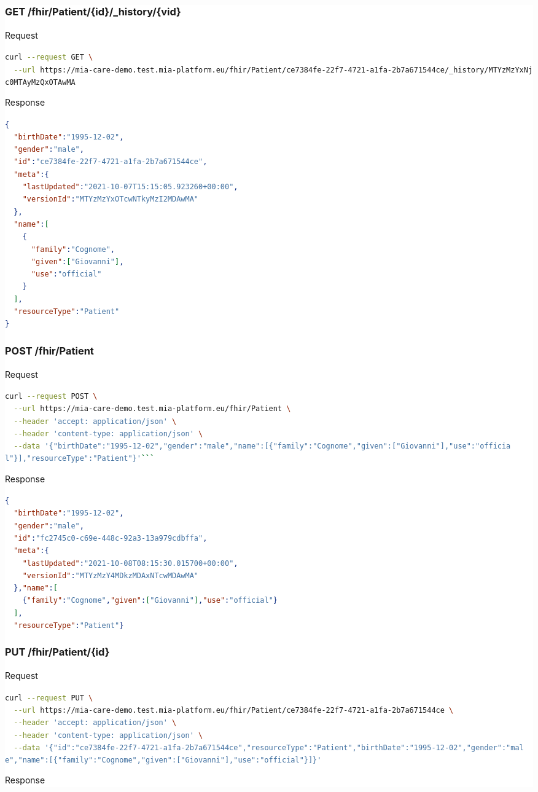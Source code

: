 
### GET /fhir/Patient/{id}/_history/{vid}
Request
```bash
curl --request GET \
  --url https://mia-care-demo.test.mia-platform.eu/fhir/Patient/ce7384fe-22f7-4721-a1fa-2b7a671544ce/_history/MTYzMzYxNjc0MTAyMzQxOTAwMA
```
Response
```json
{
  "birthDate":"1995-12-02",
  "gender":"male",
  "id":"ce7384fe-22f7-4721-a1fa-2b7a671544ce",
  "meta":{
    "lastUpdated":"2021-10-07T15:15:05.923260+00:00",
    "versionId":"MTYzMzYxOTcwNTkyMzI2MDAwMA"
  },
  "name":[
    {
      "family":"Cognome",
      "given":["Giovanni"],
      "use":"official"
    }
  ],
  "resourceType":"Patient"
}
```
### POST /fhir/Patient
Request
```bash
curl --request POST \
  --url https://mia-care-demo.test.mia-platform.eu/fhir/Patient \
  --header 'accept: application/json' \
  --header 'content-type: application/json' \
  --data '{"birthDate":"1995-12-02","gender":"male","name":[{"family":"Cognome","given":["Giovanni"],"use":"official"}],"resourceType":"Patient"}'```
```
Response
```json
{
  "birthDate":"1995-12-02",
  "gender":"male",
  "id":"fc2745c0-c69e-448c-92a3-13a979cdbffa",
  "meta":{
    "lastUpdated":"2021-10-08T08:15:30.015700+00:00",
    "versionId":"MTYzMzY4MDkzMDAxNTcwMDAwMA"
  },"name":[
    {"family":"Cognome","given":["Giovanni"],"use":"official"}
  ],
  "resourceType":"Patient"}
```
### PUT /fhir/Patient/{id}
Request
```bash
curl --request PUT \
  --url https://mia-care-demo.test.mia-platform.eu/fhir/Patient/ce7384fe-22f7-4721-a1fa-2b7a671544ce \
  --header 'accept: application/json' \
  --header 'content-type: application/json' \
  --data '{"id":"ce7384fe-22f7-4721-a1fa-2b7a671544ce","resourceType":"Patient","birthDate":"1995-12-02","gender":"male","name":[{"family":"Cognome","given":["Giovanni"],"use":"official"}]}'
```
Response